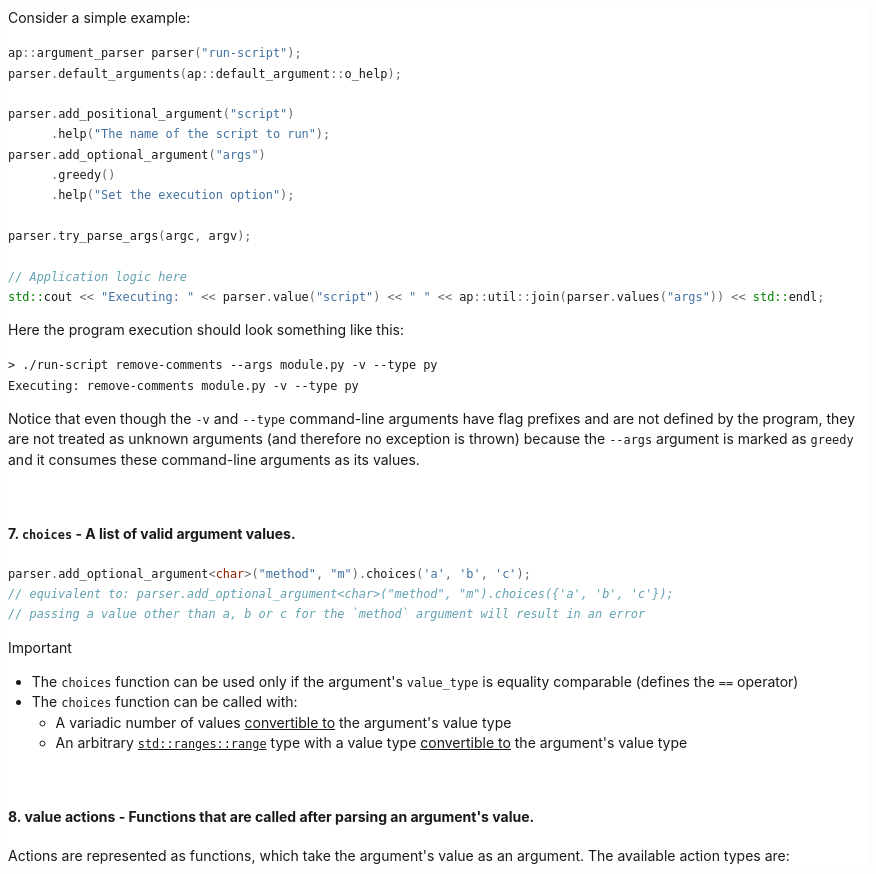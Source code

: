 Consider a simple example:

```cpp
ap::argument_parser parser("run-script");
parser.default_arguments(ap::default_argument::o_help);

parser.add_positional_argument("script")
      .help("The name of the script to run");
parser.add_optional_argument("args")
      .greedy()
      .help("Set the execution option");

parser.try_parse_args(argc, argv);

// Application logic here
std::cout << "Executing: " << parser.value("script") << " " << ap::util::join(parser.values("args")) << std::endl;
```

Here the program execution should look something like this:

```txt
> ./run-script remove-comments --args module.py -v --type py
Executing: remove-comments module.py -v --type py
```

Notice that even though the `-v` and `--type` command-line arguments have flag prefixes and are not defined by the program, they are not treated as unknown arguments (and therefore no exception is thrown) because the `--args` argument is marked as `greedy` and it consumes these command-line arguments as its values.

<br />

#### 7. `choices` - A list of valid argument values.

```cpp
parser.add_optional_argument<char>("method", "m").choices('a', 'b', 'c');
// equivalent to: parser.add_optional_argument<char>("method", "m").choices({'a', 'b', 'c'});
// passing a value other than a, b or c for the `method` argument will result in an error
```

> [!IMPORTANT]
>
> - The `choices` function can be used only if the argument's `value_type` is equality comparable (defines the `==` operator)
> - The `choices` function can be called with:
>   - A variadic number of values [convertible to](https://en.cppreference.com/w/cpp/concepts/convertible_to.html) the argument's value type
>   - An arbitrary [`std::ranges::range`](https://en.cppreference.com/w/cpp/ranges/range.html) type with a value type [convertible to](https://en.cppreference.com/w/cpp/concepts/convertible_to.html) the argument's value type

<br />

#### 8. value actions - Functions that are called after parsing an argument's value.
Actions are represented as functions, which take the argument's value as an argument. The available action types are:
